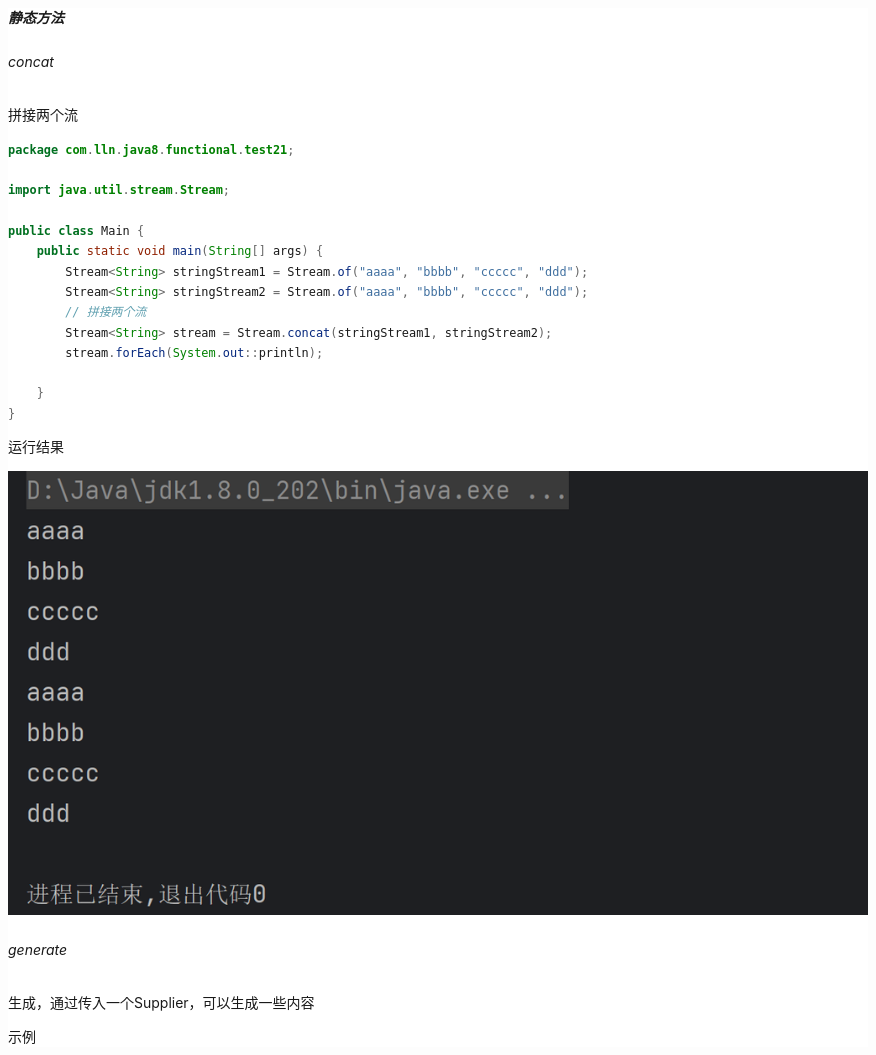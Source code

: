 ##### 静态方法

###### concat

拼接两个流

```java
package com.lln.java8.functional.test21;

import java.util.stream.Stream;

public class Main {
    public static void main(String[] args) {
        Stream<String> stringStream1 = Stream.of("aaaa", "bbbb", "ccccc", "ddd");
        Stream<String> stringStream2 = Stream.of("aaaa", "bbbb", "ccccc", "ddd");
        // 拼接两个流
        Stream<String> stream = Stream.concat(stringStream1, stringStream2);
        stream.forEach(System.out::println);

    }
}
```

运行结果

![image-20230106124804194](img/image-20230106124804194.png)

###### generate

生成，通过传入一个Supplier，可以生成一些内容

示例
